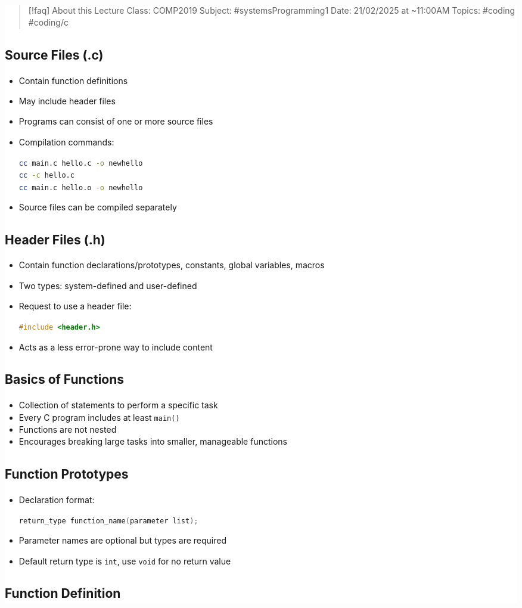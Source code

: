 
> [!faq] About this Lecture
> Class: COMP2019
> Subject: #systemsProgramming1
> Date: 21/02/2025 at ~11:00AM
> Topics: #coding #coding/c

## Source Files (.c)

- Contain function definitions
- May include header files
- Programs can consist of one or more source files
- Compilation commands:
    
    ```bash
    cc main.c hello.c -o newhello
    cc -c hello.c
    cc main.c hello.o -o newhello
    ```
    
- Source files can be compiled separately

## Header Files (.h)

- Contain function declarations/prototypes, constants, global variables, macros
- Two types: system-defined and user-defined
- Request to use a header file:
    
    ```c
    #include <header.h>
    ```
    
- Acts as a less error-prone way to include content

## Basics of Functions

- Collection of statements to perform a specific task
- Every C program includes at least `main()`
- Functions are not nested
- Encourages breaking large tasks into smaller, manageable functions

## Function Prototypes

- Declaration format:
    
    ```c
    return_type function_name(parameter list);
    ```
    
- Parameter names are optional but types are required
- Default return type is `int`, use `void` for no return value

## Function Definition
